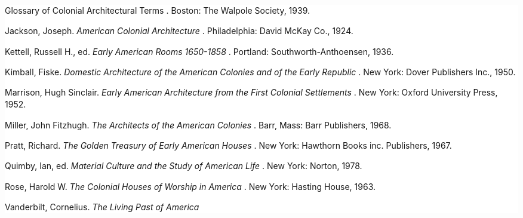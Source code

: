    Glossary of Colonial Architectural Terms
  </i>
  . Boston: The Walpole Society, 1939.
 </p>
 <p>
  Jackson, Joseph.
  <i>
   American Colonial Architecture
  </i>
  . Philadelphia: David McKay Co., 1924.
 </p>
 <p>
  Kettell, Russell H., ed.
  <i>
   Early American Rooms 1650-1858
  </i>
  . Portland: Southworth-Anthoensen, 1936.
 </p>
 <p>
  Kimball, Fiske.
  <i>
   Domestic Architecture of the American Colonies and of the Early Republic
  </i>
  . New York: Dover Publishers Inc., 1950.
 </p>
 <p>
  Marrison, Hugh Sinclair.
  <i>
   Early American Architecture from the First Colonial Settlements
  </i>
  . New York: Oxford University Press, 1952.
 </p>
 <p>
  Miller, John Fitzhugh.
  <i>
   The Architects of the American Colonies
  </i>
  . Barr, Mass: Barr Publishers, 1968.
 </p>
 <p>
  Pratt, Richard.
  <i>
   The Golden Treasury of Early American Houses
  </i>
  . New York: Hawthorn Books inc. Publishers, 1967.
 </p>
 <p>
  Quimby, Ian, ed.
  <i>
   Material Culture and the Study of American Life
  </i>
  . New York: Norton, 1978.
 </p>
 <p>
  Rose, Harold W.
  <i>
   The Colonial Houses of Worship in America
  </i>
  . New York: Hasting House, 1963.
 </p>
 <p>
  Vanderbilt, Cornelius.
  <i>
   The Living Past of America